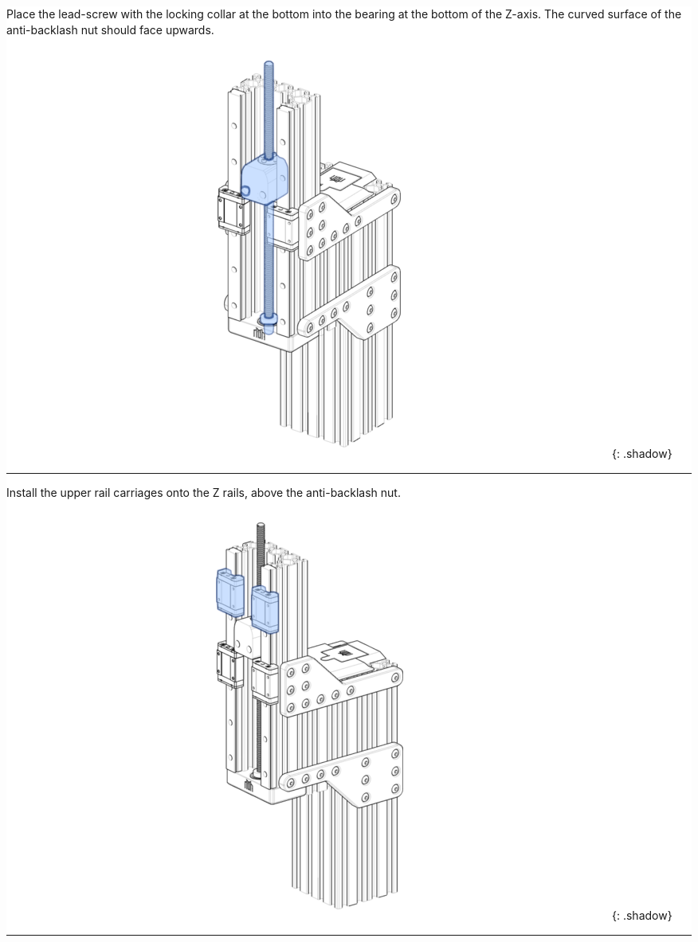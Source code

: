 Place the lead-screw with the locking collar at the bottom into the bearing at the bottom of the Z-axis. The curved surface of the anti-backlash nut should face upwards.

![](../img/z_axis_assembly/y_axis_step_61.png){: .shadow}

---

Install the upper rail carriages onto the Z rails, above the anti-backlash nut.

![](../img/z_axis_assembly/y_axis_step_62.png){: .shadow}

---